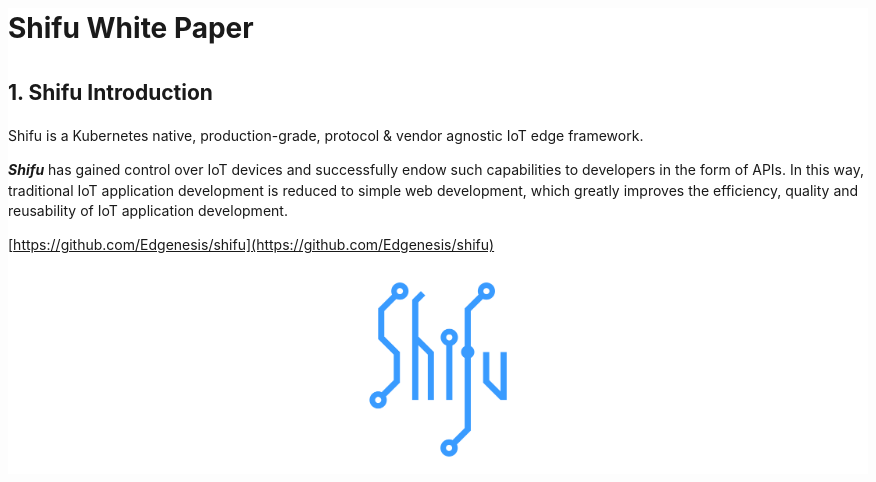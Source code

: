 # Shifu White Paper

## 1. Shifu Introduction

Shifu is a Kubernetes native, production-grade, protocol & vendor agnostic IoT edge framework.

***Shifu*** has gained control over IoT devices and successfully endow such capabilities to developers in the form of APIs. In this way, traditional IoT application development is reduced to simple web development, which greatly improves the efficiency, quality and reusability of IoT application development.

[https://github.com/Edgenesis/shifu](https://github.com/Edgenesis/shifu)

<div style="text-align: center">
    <img src="../img/shifu-logo.svg" alt="shifu Logo" width="200"/>
</div>
